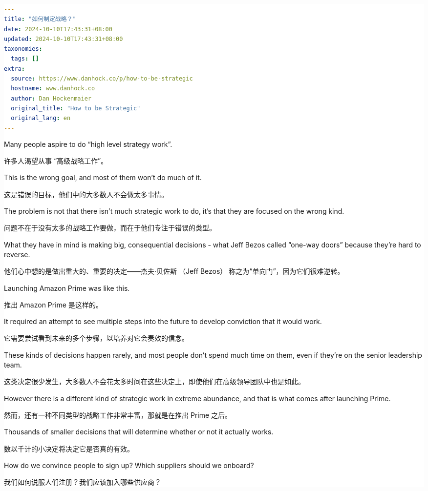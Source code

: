 ```yaml
---
title: "如何制定战略？"
date: 2024-10-10T17:43:31+08:00
updated: 2024-10-10T17:43:31+08:00
taxonomies:
  tags: []
extra:
  source: https://www.danhock.co/p/how-to-be-strategic
  hostname: www.danhock.co
  author: Dan Hockenmaier
  original_title: "How to be Strategic"
  original_lang: en
---
```


Many people aspire to do “high level strategy work”.  

许多人渴望从事 “高级战略工作”。  

This is the wrong goal, and most of them won’t do much of it.  

这是错误的目标，他们中的大多数人不会做太多事情。

The problem is not that there isn’t much strategic work to do, it’s that they are focused on the wrong kind.  

问题不在于没有太多的战略工作要做，而在于他们专注于错误的类型。

What they have in mind is making big, consequential decisions - what Jeff Bezos called “one-way doors” because they’re hard to reverse.  

他们心中想的是做出重大的、重要的决定——杰夫·贝佐斯 （Jeff Bezos） 称之为“单向门”，因为它们很难逆转。  

Launching Amazon Prime was like this.  

推出 Amazon Prime 是这样的。  

It required an attempt to see multiple steps into the future to develop conviction that it would work.  

它需要尝试看到未来的多个步骤，以培养对它会奏效的信念。  

These kinds of decisions happen rarely, and most people don’t spend much time on them, even if they’re on the senior leadership team.  

这类决定很少发生，大多数人不会花太多时间在这些决定上，即使他们在高级领导团队中也是如此。

However there is a different kind of strategic work in extreme abundance, and that is what comes after launching Prime.  

然而，还有一种不同类型的战略工作非常丰富，那就是在推出 Prime 之后。  

Thousands of smaller decisions that will determine whether or not it actually works.  

数以千计的小决定将决定它是否真的有效。  

How do we convince people to sign up? Which suppliers should we onboard?  

我们如何说服人们注册？我们应该加入哪些供应商？  
